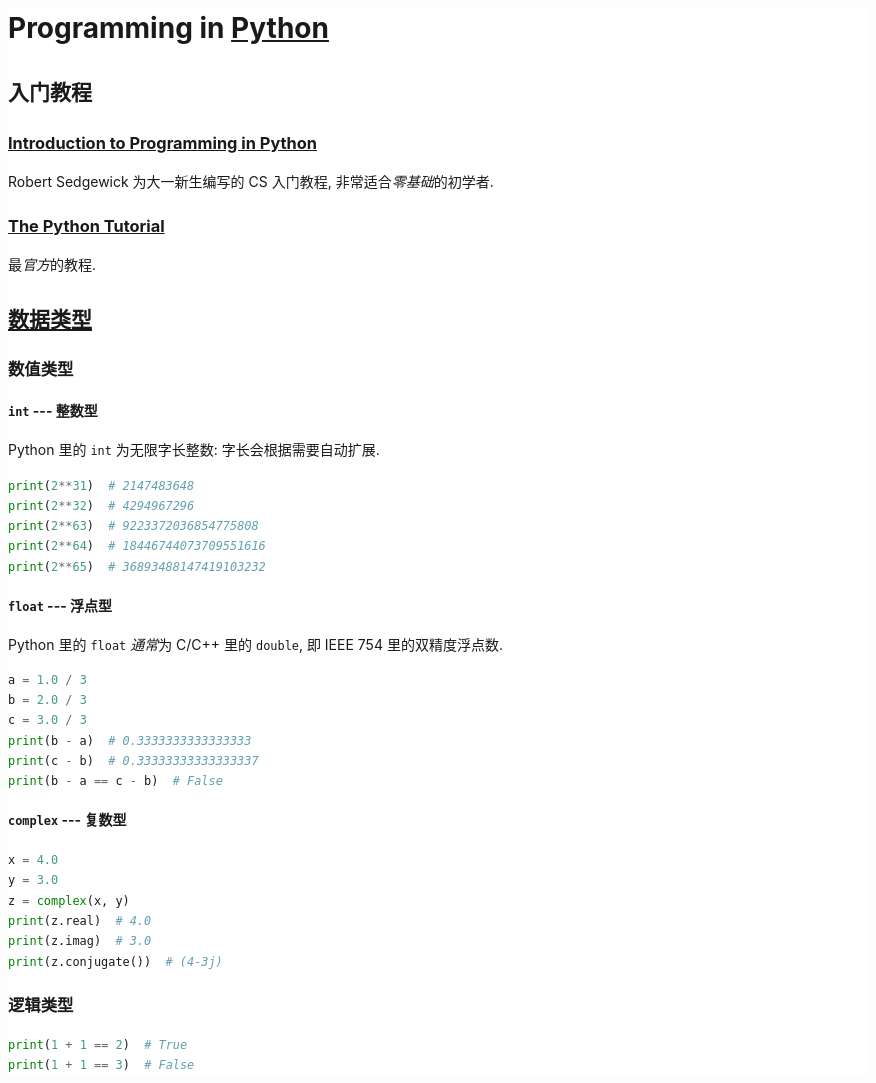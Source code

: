# Programming in [Python](https://docs.python.org/3/index.html)

## 入门教程

### [Introduction to Programming in Python](https://introcs.cs.princeton.edu/python/)
Robert Sedgewick 为大一新生编写的 CS 入门教程, 非常适合*零基础*的初学者.

### [The Python Tutorial](https://docs.python.org/3/tutorial/index.html)
最*官方*的教程.

## [数据类型](https://docs.python.org/3/library/stdtypes.html)

### 数值类型

#### `int` --- 整数型
Python 里的 `int` 为无限字长整数: 字长会根据需要自动扩展.
```python
print(2**31)  # 2147483648
print(2**32)  # 4294967296
print(2**63)  # 9223372036854775808
print(2**64)  # 18446744073709551616
print(2**65)  # 36893488147419103232
```

#### `float` --- 浮点型
Python 里的 `float` *通常*为 C/C++ 里的 `double`, 即 IEEE 754 里的双精度浮点数.
```python
a = 1.0 / 3
b = 2.0 / 3
c = 3.0 / 3
print(b - a)  # 0.3333333333333333
print(c - b)  # 0.33333333333333337
print(b - a == c - b)  # False
```

#### `complex` --- 复数型
```python
x = 4.0
y = 3.0
z = complex(x, y)
print(z.real)  # 4.0
print(z.imag)  # 3.0
print(z.conjugate())  # (4-3j)
```

### 逻辑类型
```python
print(1 + 1 == 2)  # True
print(1 + 1 == 3)  # False
```
